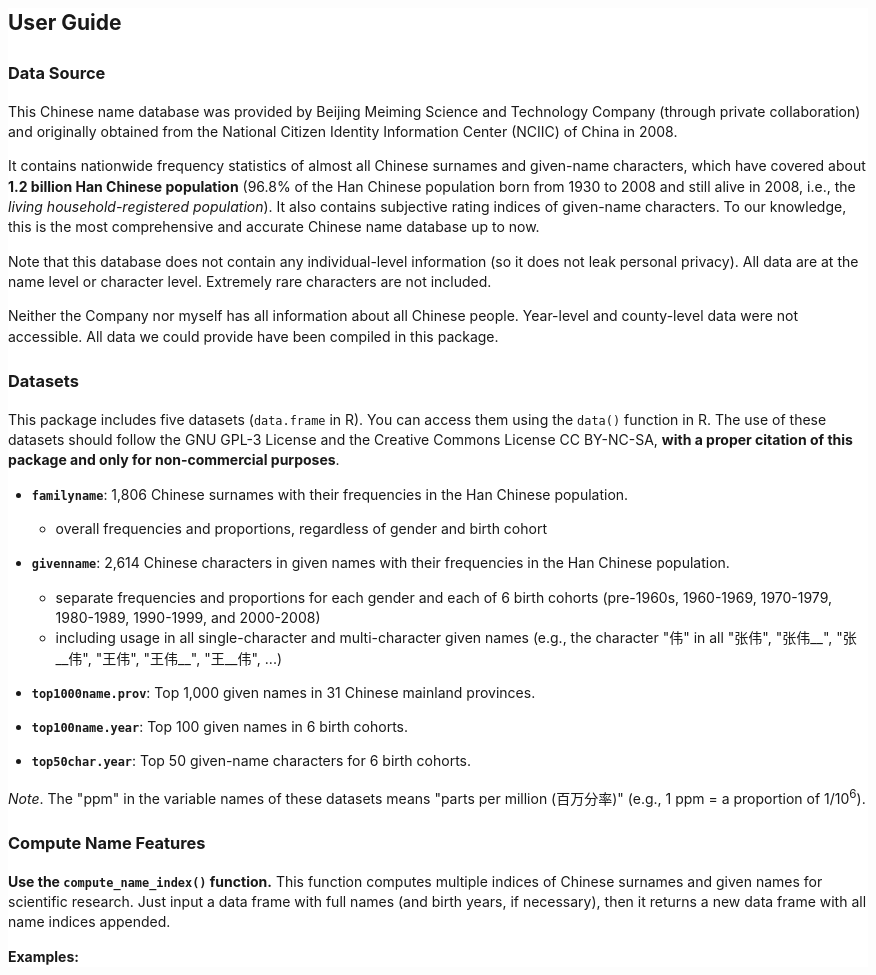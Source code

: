 ## User Guide

### Data Source

This Chinese name database was provided by Beijing Meiming Science and Technology Company (through private collaboration) and originally obtained from the National Citizen Identity Information Center (NCIIC) of China in 2008.

It contains nationwide frequency statistics of almost all Chinese surnames and given-name characters, which have covered about **1.2 billion Han Chinese population** (96.8% of the Han Chinese population born from 1930 to 2008 and still alive in 2008, i.e., the *living household-registered population*). It also contains subjective rating indices of given-name characters. To our knowledge, this is the most comprehensive and accurate Chinese name database up to now.

Note that this database does not contain any individual-level information (so it does not leak personal privacy). All data are at the name level or character level. Extremely rare characters are not included.

Neither the Company nor myself has all information about all Chinese people. Year-level and county-level data were not accessible. All data we could provide have been compiled in this package.

### Datasets

This package includes five datasets (`data.frame` in R). You can access them using the `data()` function in R. The use of these datasets should follow the GNU GPL-3 License and the Creative Commons License CC BY-NC-SA, **with a proper citation of this package and only for non-commercial purposes**.

-   **`familyname`**: 1,806 Chinese surnames with their frequencies in the Han Chinese population.

    -   overall frequencies and proportions, regardless of gender and birth cohort

-   **`givenname`**: 2,614 Chinese characters in given names with their frequencies in the Han Chinese population.

    -   separate frequencies and proportions for each gender and each of 6 birth cohorts (pre-1960s, 1960-1969, 1970-1979, 1980-1989, 1990-1999, and 2000-2008)
    -   including usage in all single-character and multi-character given names (e.g., the character "伟" in all "张伟", "张伟\_\_", "张\_\_伟", "王伟", "王伟\_\_", "王\_\_伟", ...)

-   **`top1000name.prov`**: Top 1,000 given names in 31 Chinese mainland provinces.

-   **`top100name.year`**: Top 100 given names in 6 birth cohorts.

-   **`top50char.year`**: Top 50 given-name characters for 6 birth cohorts.

*Note*. The "ppm" in the variable names of these datasets means "parts per million (百万分率)" (e.g., 1 ppm = a proportion of 1/10<sup>6</sup>).

### Compute Name Features

**Use the `compute_name_index()` function.** This function computes multiple indices of Chinese surnames and given names for scientific research. Just input a data frame with full names (and birth years, if necessary), then it returns a new data frame with all name indices appended.

**Examples:**
